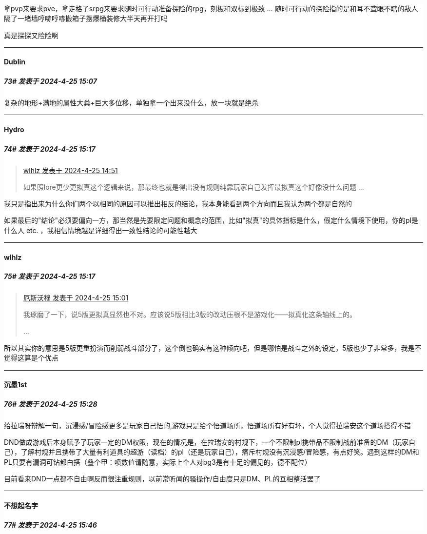 拿pvp来要求pve，拿走格子srpg来要求随时可行动准备探险的rpg，刻板和双标到极致 ...</blockquote>
随时可行动的探险指的是和耳不聋眼不瞎的敌人隔了一堵墙哼哧哼哧搬箱子摆爆桶装修大半天再开打吗

真是探探又险险啊

*****

####  Dublin  
##### 73#       发表于 2024-4-25 15:07

复杂的地形+满地的属性大粪+巨大多位移，单独拿一个出来没什么，放一块就是绝杀


*****

####  Hydro  
##### 74#       发表于 2024-4-25 15:17

<blockquote><a href="httphttps://bbs.saraba1st.com/2b/forum.php?mod=redirect&amp;goto=findpost&amp;pid=64714489&amp;ptid=2181343" target="_blank">wlhlz 发表于 2024-4-25 14:51</a>

如果照lore更少更拟真这个逻辑来说，那最终也就是得出没有规则纯靠玩家自己发挥最拟真这个好像没什么问题 ...</blockquote>
我只是指出来为什么你们两个以相同的原因可以推出相反的结论，我本身能看到两个方向而且我认为两个都是自然的

如果最后的"结论"必须要偏向一方，那当然是先要限定问题和概念的范围，比如"拟真"的具体指标是什么，假定什么情境下使用，你的pl是什么人 etc. ，我相信情境越是详细得出一致性结论的可能性越大

*****

####  wlhlz  
##### 75#       发表于 2024-4-25 15:17

<blockquote><a href="httphttps://bbs.saraba1st.com/2b/forum.php?mod=redirect&amp;goto=findpost&amp;pid=64714589&amp;ptid=2181343" target="_blank">厄斯沃穆 发表于 2024-4-25 15:01</a>

我琢磨了一下，说5版更拟真显然也不对。应该说5版相比3版的改动压根不是游戏化——拟真化这条轴线上的。

 ...</blockquote>
所以其实你的意思是5版更重扮演而削弱战斗部分了，这个倒也确实有这种倾向吧，但是哪怕是战斗之外的设定，5版也少了非常多，我是不觉得这算是个优点


*****

####  沉墨1st  
##### 76#       发表于 2024-4-25 15:28

给拉瑞呀辩解一句，沉浸感/冒险感更多是玩家自己悟的,游戏只是给个悟道场所，悟道场所有好有坏，个人觉得拉瑞安这个道场搭得不错

DND做成游戏后本身赋予了玩家一定的DM权限，现在的情况是，在拉瑞安的村规下，一个不限制pl携带品不限制战前准备的DM（玩家自己），了解村规并且携带了大量有利道具的超游（读档）的pl（还是玩家自己），痛斥村规没有沉浸感/冒险感，有点好笑。遇到这样的DM和PL只要有漏洞可钻都白搭（叠个甲：喷数值请随意，实际上个人对bg3是有十足的偏见的，德不配位）

目前看来DND一点都不自由啊反而很注重规则，以前常听闻的骚操作/自由度只是DM、PL的互相整活罢了


*****

####  不想起名字  
##### 77#       发表于 2024-4-25 15:46
